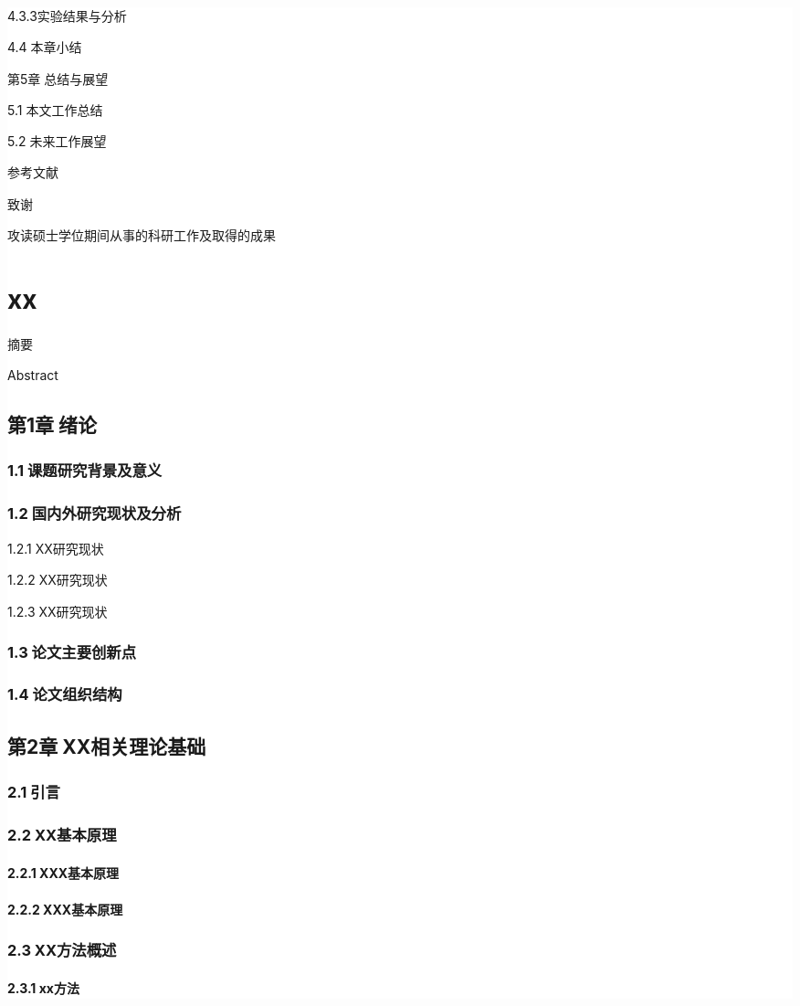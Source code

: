 4.3.3实验结果与分析

4.4 本章小结

第5章 总结与展望

5.1 本文工作总结

5.2 未来工作展望

参考文献

致谢

攻读硕士学位期间从事的科研工作及取得的成果



# xx

摘要

Abstract

## 第1章 绪论 

### 1.1 课题研究背景及意义 

### 1.2 国内外研究现状及分析 

1.2.1 XX研究现状 

1.2.2 XX研究现状 

1.2.3 XX研究现状 

### 1.3 论文主要创新点 

### 1.4 论文组织结构 

## 第2章 XX相关理论基础 

### 2.1 引言  

### 2.2 XX基本原理 

#### 2.2.1 XXX基本原理 

#### 2.2.2 XXX基本原理 

### 2.3 XX方法概述 

#### 2.3.1 xx方法 
